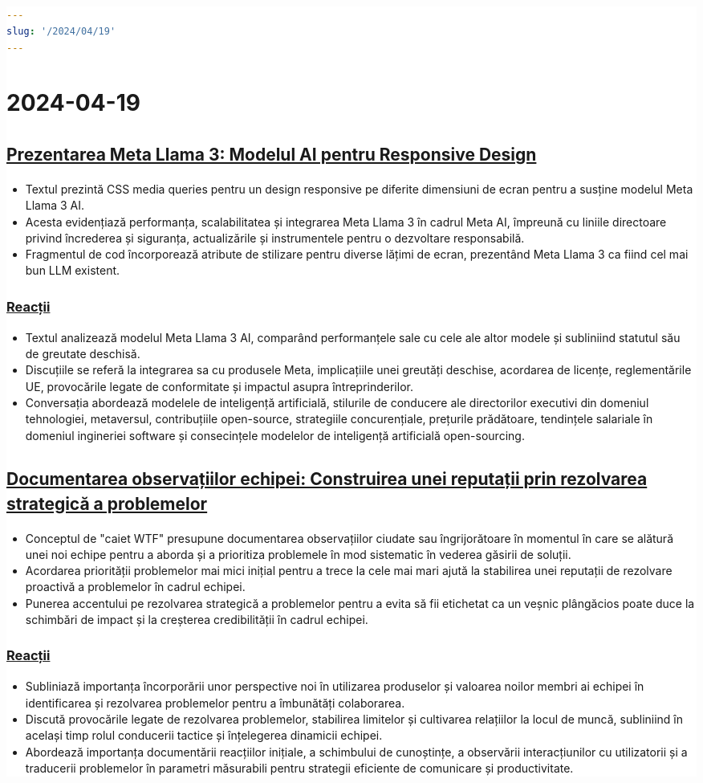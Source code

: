 ```yaml
---
slug: '/2024/04/19'
---
```


# 2024-04-19

## [Prezentarea Meta Llama 3: Modelul AI pentru Responsive Design](https://llama.meta.com/llama3/)

- Textul prezintă CSS media queries pentru un design responsive pe diferite dimensiuni de ecran pentru a susține modelul Meta Llama 3 AI.
- Acesta evidențiază performanța, scalabilitatea și integrarea Meta Llama 3 în cadrul Meta AI, împreună cu liniile directoare privind încrederea și siguranța, actualizările și instrumentele pentru o dezvoltare responsabilă.
- Fragmentul de cod încorporează atribute de stilizare pentru diverse lățimi de ecran, prezentând Meta Llama 3 ca fiind cel mai bun LLM existent.

### [Reacții](https://news.ycombinator.com/item?id=40077533)

- Textul analizează modelul Meta Llama 3 AI, comparând performanțele sale cu cele ale altor modele și subliniind statutul său de greutate deschisă.
- Discuțiile se referă la integrarea sa cu produsele Meta, implicațiile unei greutăți deschise, acordarea de licențe, reglementările UE, provocările legate de conformitate și impactul asupra întreprinderilor.
- Conversația abordează modelele de inteligență artificială, stilurile de conducere ale directorilor executivi din domeniul tehnologiei, metaversul, contribuțiile open-source, strategiile concurențiale, prețurile prădătoare, tendințele salariale în domeniul ingineriei software și consecințele modelelor de inteligență artificială open-sourcing.

## [Documentarea observațiilor echipei: Construirea unei reputații prin rezolvarea strategică a problemelor](https://www.simplermachines.com/why-you-need-a-wtf-notebook/)

- Conceptul de "caiet WTF" presupune documentarea observațiilor ciudate sau îngrijorătoare în momentul în care se alătură unei noi echipe pentru a aborda și a prioritiza problemele în mod sistematic în vederea găsirii de soluții.
- Acordarea priorității problemelor mai mici inițial pentru a trece la cele mai mari ajută la stabilirea unei reputații de rezolvare proactivă a problemelor în cadrul echipei.
- Punerea accentului pe rezolvarea strategică a problemelor pentru a evita să fii etichetat ca un veșnic plângăcios poate duce la schimbări de impact și la creșterea credibilității în cadrul echipei.

### [Reacții](https://news.ycombinator.com/item?id=40078106)

- Subliniază importanța încorporării unor perspective noi în utilizarea produselor și valoarea noilor membri ai echipei în identificarea și rezolvarea problemelor pentru a îmbunătăți colaborarea.
- Discută provocările legate de rezolvarea problemelor, stabilirea limitelor și cultivarea relațiilor la locul de muncă, subliniind în același timp rolul conducerii tactice și înțelegerea dinamicii echipei.
- Abordează importanța documentării reacțiilor inițiale, a schimbului de cunoștințe, a observării interacțiunilor cu utilizatorii și a traducerii problemelor în parametri măsurabili pentru strategii eficiente de comunicare și productivitate.
